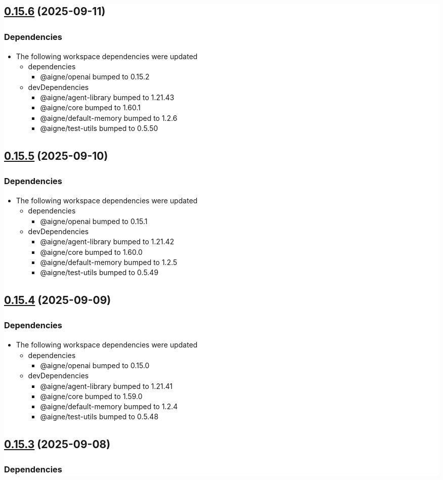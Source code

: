 ## [0.15.6](https://github.com/AIGNE-io/aigne-framework/compare/transport-v0.15.5...transport-v0.15.6) (2025-09-11)


### Dependencies

* The following workspace dependencies were updated
  * dependencies
    * @aigne/openai bumped to 0.15.2
  * devDependencies
    * @aigne/agent-library bumped to 1.21.43
    * @aigne/core bumped to 1.60.1
    * @aigne/default-memory bumped to 1.2.6
    * @aigne/test-utils bumped to 0.5.50

## [0.15.5](https://github.com/AIGNE-io/aigne-framework/compare/transport-v0.15.4...transport-v0.15.5) (2025-09-10)


### Dependencies

* The following workspace dependencies were updated
  * dependencies
    * @aigne/openai bumped to 0.15.1
  * devDependencies
    * @aigne/agent-library bumped to 1.21.42
    * @aigne/core bumped to 1.60.0
    * @aigne/default-memory bumped to 1.2.5
    * @aigne/test-utils bumped to 0.5.49

## [0.15.4](https://github.com/AIGNE-io/aigne-framework/compare/transport-v0.15.3...transport-v0.15.4) (2025-09-09)


### Dependencies

* The following workspace dependencies were updated
  * dependencies
    * @aigne/openai bumped to 0.15.0
  * devDependencies
    * @aigne/agent-library bumped to 1.21.41
    * @aigne/core bumped to 1.59.0
    * @aigne/default-memory bumped to 1.2.4
    * @aigne/test-utils bumped to 0.5.48

## [0.15.3](https://github.com/AIGNE-io/aigne-framework/compare/transport-v0.15.2...transport-v0.15.3) (2025-09-08)


### Dependencies
